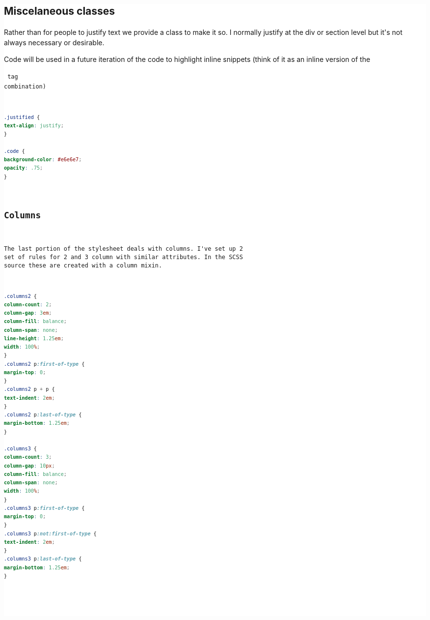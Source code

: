 ## Miscelaneous classes

Rather than for people to justify text we provide a class to make it so. I normally justify at the div or section level but it's not always necessary or desirable.

Code will be used in a future iteration of the code to highlight inline snippets (think of it as an inline version of the <pre><code> tag combination)

```css
.justified {
text-align: justify;
}

.code {
background-color: #e6e6e7;
opacity: .75;
}
```

## Columns

The last portion of the stylesheet deals with columns. I've set up 2 set of rules for 2 and 3 column with similar attributes. In the SCSS source these are created with a column mixin.

```css
.columns2 {
column-count: 2;
column-gap: 3em;
column-fill: balance;
column-span: none;
line-height: 1.25em;
width: 100%;
}
.columns2 p:first-of-type {
margin-top: 0;
}
.columns2 p + p {
text-indent: 2em;
}
.columns2 p:last-of-type {
margin-bottom: 1.25em;
}

.columns3 {
column-count: 3;
column-gap: 10px;
column-fill: balance;
column-span: none;
width: 100%;
}
.columns3 p:first-of-type {
margin-top: 0;
}
.columns3 p:not:first-of-type {
text-indent: 2em;
}
.columns3 p:last-of-type {
margin-bottom: 1.25em;
}
```

